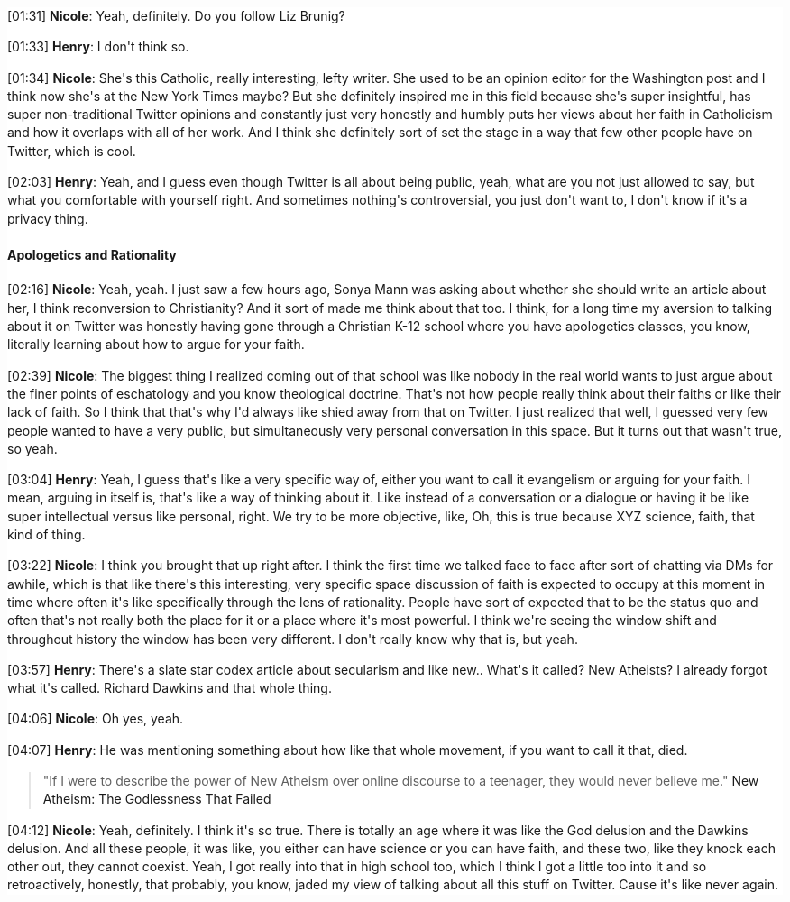 [01:31] **Nicole**: Yeah, definitely. Do you follow Liz Brunig?

[01:33] **Henry**: I don't think so.

[01:34] **Nicole**: She's this Catholic, really interesting, lefty writer. She used to be an opinion editor for the Washington post and I think now she's at the New York Times maybe? But she definitely inspired me in this field because she's super insightful, has super non-traditional Twitter opinions and constantly just very honestly and humbly puts her views about her faith in Catholicism and how it overlaps with all of her work. And I think she definitely sort of set the stage in a way that few other people have on Twitter, which is cool.

[02:03] **Henry**: Yeah, and I guess even though Twitter is all about being public, yeah, what are you not just allowed to say, but what you comfortable with yourself right. And sometimes nothing's controversial, you just don't want to, I don't know if it's a privacy thing.

#### Apologetics and Rationality

[02:16] **Nicole**: Yeah, yeah. I just saw a few hours ago, Sonya Mann was asking about whether she should write an article about her, I think reconversion to Christianity? And it sort of made me think about that too. I think, for a long time my aversion to talking about it on Twitter was honestly having gone through a Christian K-12 school where you have apologetics classes, you know, literally learning about how to argue for your faith.

[02:39] **Nicole**: The biggest thing I realized coming out of that school was like nobody in the real world wants to just argue about the finer points of eschatology and you know theological doctrine. That's not how people really think about their faiths or like their lack of faith. So I think that that's why I'd always like shied away from that on Twitter. I just realized that well, I guessed very few people wanted to have a very public, but simultaneously very personal conversation in this space. But it turns out that wasn't true, so yeah.

[03:04] **Henry**: Yeah, I guess that's like a very specific way of, either you want to call it evangelism or arguing for your faith. I mean, arguing in itself is, that's like a way of thinking about it. Like instead of a conversation or a dialogue or having it be like super intellectual versus like personal, right. We try to be more objective, like, Oh, this is true because XYZ science, faith, that kind of thing.

[03:22] **Nicole**: I think you brought that up right after. I think the first time we talked face to face after sort of chatting via DMs for awhile, which is that like there's this interesting, very specific space discussion of faith is expected to occupy at this moment in time where often it's like specifically through the lens of rationality. People have sort of expected that to be the status quo and often that's not really both the place for it or a place where it's most powerful. I think we're seeing the window shift and throughout history the window has been very different. I don't really know why that is, but yeah.

[03:57] **Henry**: There's a slate star codex article about secularism and like new.. What's it called? New Atheists? I already forgot what it's called. Richard Dawkins and that whole thing.

[04:06] **Nicole**: Oh yes, yeah.

[04:07] **Henry**: He was mentioning something about how like that whole movement, if you want to call it that, died.

> "If I were to describe the power of New Atheism over online discourse to a teenager, they would never believe me." [New Atheism: The Godlessness That Failed](https://slatestarcodex.com/2019/10/30/new-atheism-the-godlessness-that-failed/)

[04:12] **Nicole**: Yeah, definitely. I think it's so true. There is totally an age where it was like the God delusion and the Dawkins delusion. And all these people, it was like, you either can have science or you can have faith, and these two, like they knock each other out, they cannot coexist. Yeah, I got really into that in high school too, which I think I got a little too into it and so retroactively, honestly, that probably, you know, jaded my view of talking about all this stuff on Twitter. Cause it's like never again.
